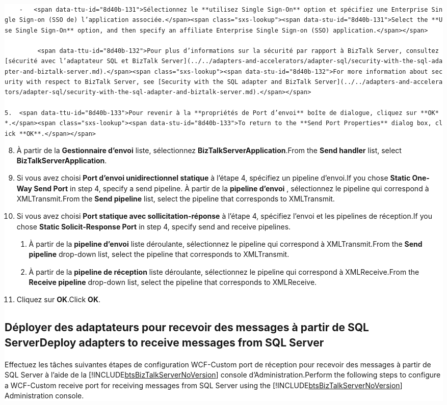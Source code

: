         -   <span data-ttu-id="8d40b-131">Sélectionnez le **utilisez Single Sign-On** option et spécifiez une Enterprise Single Sign-on (SSO de) l’application associée.</span><span class="sxs-lookup"><span data-stu-id="8d40b-131">Select the **Use Single Sign-On** option, and then specify an affiliate Enterprise Single Sign-on (SSO) application.</span></span>  
  
             <span data-ttu-id="8d40b-132">Pour plus d’informations sur la sécurité par rapport à BizTalk Server, consultez [sécurité avec l’adaptateur SQL et BizTalk Server](../../adapters-and-accelerators/adapter-sql/security-with-the-sql-adapter-and-biztalk-server.md).</span><span class="sxs-lookup"><span data-stu-id="8d40b-132">For more information about security with respect to BizTalk Server, see [Security with the SQL adapter and BizTalk Server](../../adapters-and-accelerators/adapter-sql/security-with-the-sql-adapter-and-biztalk-server.md).</span></span>  
  
    5.  <span data-ttu-id="8d40b-133">Pour revenir à la **propriétés de Port d’envoi** boîte de dialogue, cliquez sur **OK**.</span><span class="sxs-lookup"><span data-stu-id="8d40b-133">To return to the **Send Port Properties** dialog box, click **OK**.</span></span>  
  
8.  <span data-ttu-id="8d40b-134">À partir de la **Gestionnaire d’envoi** liste, sélectionnez **BizTalkServerApplication**.</span><span class="sxs-lookup"><span data-stu-id="8d40b-134">From the **Send handler** list, select **BizTalkServerApplication**.</span></span>  
  
9. <span data-ttu-id="8d40b-135">Si vous avez choisi **Port d’envoi unidirectionnel statique** à l’étape 4, spécifiez un pipeline d’envoi.</span><span class="sxs-lookup"><span data-stu-id="8d40b-135">If you chose **Static One-Way Send Port** in step 4, specify a send pipeline.</span></span> <span data-ttu-id="8d40b-136">À partir de la **pipeline d’envoi** , sélectionnez le pipeline qui correspond à XMLTransmit.</span><span class="sxs-lookup"><span data-stu-id="8d40b-136">From the **Send pipeline** list, select the pipeline that corresponds to XMLTransmit.</span></span>  
  
10. <span data-ttu-id="8d40b-137">Si vous avez choisi **Port statique avec sollicitation-réponse** à l’étape 4, spécifiez l’envoi et les pipelines de réception.</span><span class="sxs-lookup"><span data-stu-id="8d40b-137">If you chose **Static Solicit-Response Port** in step 4, specify send and receive pipelines.</span></span>  
  
    1.  <span data-ttu-id="8d40b-138">À partir de la **pipeline d’envoi** liste déroulante, sélectionnez le pipeline qui correspond à XMLTransmit.</span><span class="sxs-lookup"><span data-stu-id="8d40b-138">From the **Send pipeline** drop-down list, select the pipeline that corresponds to XMLTransmit.</span></span>  
  
    2.  <span data-ttu-id="8d40b-139">À partir de la **pipeline de réception** liste déroulante, sélectionnez le pipeline qui correspond à XMLReceive.</span><span class="sxs-lookup"><span data-stu-id="8d40b-139">From the **Receive pipeline** drop-down list, select the pipeline that corresponds to XMLReceive.</span></span>  
  
11. <span data-ttu-id="8d40b-140">Cliquez sur **OK**.</span><span class="sxs-lookup"><span data-stu-id="8d40b-140">Click **OK**.</span></span>  
  
## <a name="deploy-adapters-to-receive-messages-from-sql-server"></a><span data-ttu-id="8d40b-141">Déployer des adaptateurs pour recevoir des messages à partir de SQL Server</span><span class="sxs-lookup"><span data-stu-id="8d40b-141">Deploy adapters to receive messages from SQL Server</span></span>
 <span data-ttu-id="8d40b-142">Effectuez les tâches suivantes étapes de configuration WCF-Custom port de réception pour recevoir des messages à partir de SQL Server à l’aide de la [!INCLUDE[btsBizTalkServerNoVersion](../../includes/btsbiztalkservernoversion-md.md)] console d’Administration.</span><span class="sxs-lookup"><span data-stu-id="8d40b-142">Perform the following steps to configure a WCF-Custom receive port for receiving messages from SQL Server using the [!INCLUDE[btsBizTalkServerNoVersion](../../includes/btsbiztalkservernoversion-md.md)] Administration console.</span></span>  
  